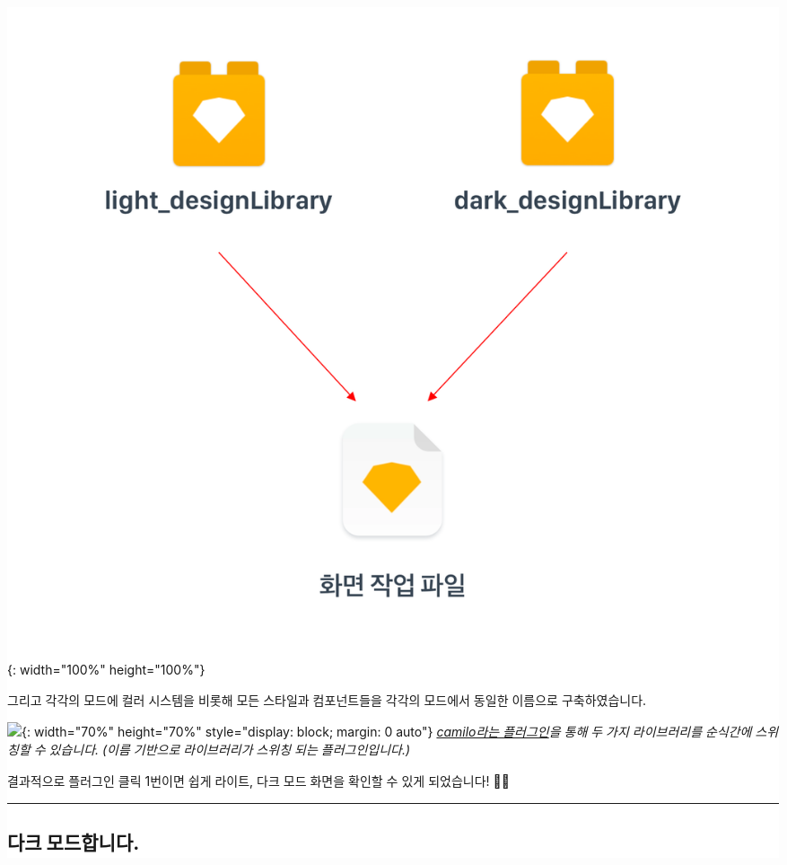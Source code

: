 ![](/img/dark-mode-02/3_24.png){: width="100%" height="100%"}


그리고 각각의 모드에 컬러 시스템을 비롯해 모든 스타일과 컴포넌트들을 각각의 모드에서 동일한 이름으로 구축하였습니다. 

![](/img/dark-mode-02/3_25_high.gif){: width="70%" height="70%" style="display: block; margin: 0 auto"}
*[camilo라는 플러그인](https://github.com/Pausansol/Camilo)을 통해 두 가지 라이브러리를 순식간에 스위칭할 수 있습니다. (이름 기반으로 라이브러리가 스위칭 되는 플러그인입니다.)*

결과적으로 플러그인 클릭 1번이면 쉽게 라이트, 다크 모드 화면을 확인할 수 있게 되었습니다! 👏👏


---


## 다크 모드합니다.
